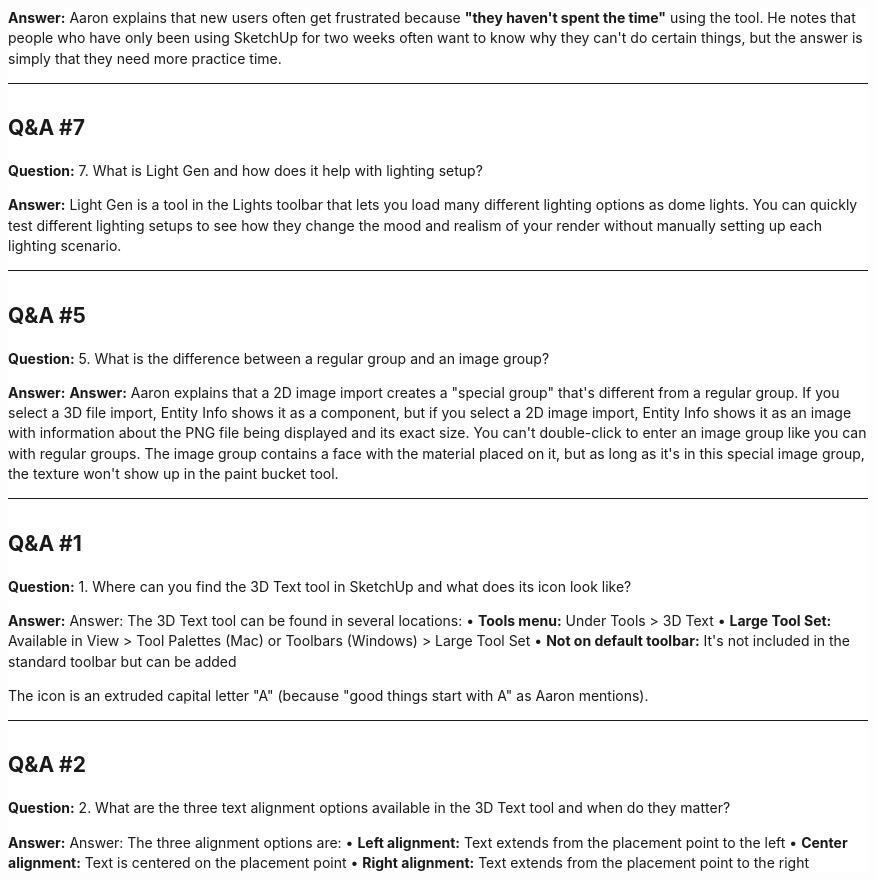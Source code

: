 **Answer:** Aaron explains that new users often get frustrated because **"they haven't spent the time"** using the tool. He notes that people who have only been using SketchUp for two weeks often want to know why they can't do certain things, but the answer is simply that they need more practice time.

---

## Q&A #7

**Question:** 7. What is Light Gen and how does it help with lighting setup?

**Answer:** Light Gen is a tool in the Lights toolbar that lets you load many different lighting options as dome lights. You can quickly test different lighting setups to see how they change the mood and realism of your render without manually setting up each lighting scenario.

---

## Q&A #5

**Question:** 5. What is the difference between a regular group and an image group?

**Answer:** **Answer:** Aaron explains that a 2D image import creates a "special group" that's different from a regular group. If you select a 3D file import, Entity Info shows it as a component, but if you select a 2D image import, Entity Info shows it as an image with information about the PNG file being displayed and its exact size. You can't double-click to enter an image group like you can with regular groups. The image group contains a face with the material placed on it, but as long as it's in this special image group, the texture won't show up in the paint bucket tool.

---

## Q&A #1

**Question:** 1. Where can you find the 3D Text tool in SketchUp and what does its icon look like?

**Answer:** Answer:
The 3D Text tool can be found in several locations:
• **Tools menu:** Under Tools > 3D Text
• **Large Tool Set:** Available in View > Tool Palettes (Mac) or Toolbars (Windows) > Large Tool Set
• **Not on default toolbar:** It's not included in the standard toolbar but can be added

The icon is an extruded capital letter "A" (because "good things start with A" as Aaron mentions).

---

## Q&A #2

**Question:** 2. What are the three text alignment options available in the 3D Text tool and when do they matter?

**Answer:** Answer:
The three alignment options are:
• **Left alignment:** Text extends from the placement point to the left
• **Center alignment:** Text is centered on the placement point
• **Right alignment:** Text extends from the placement point to the right
